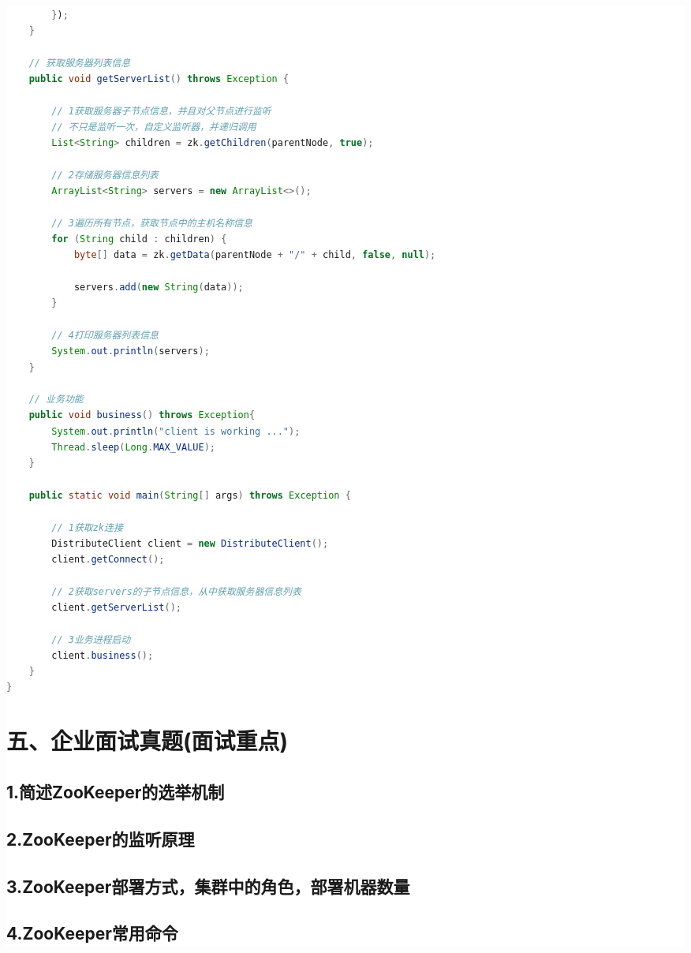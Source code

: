 ```java
		});
	}

	// 获取服务器列表信息
	public void getServerList() throws Exception {
		
		// 1获取服务器子节点信息，并且对父节点进行监听
		// 不只是监听一次，自定义监听器，并递归调用
		List<String> children = zk.getChildren(parentNode, true);

        // 2存储服务器信息列表
		ArrayList<String> servers = new ArrayList<>();
		
        // 3遍历所有节点，获取节点中的主机名称信息
		for (String child : children) {
			byte[] data = zk.getData(parentNode + "/" + child, false, null);

			servers.add(new String(data));
		}

        // 4打印服务器列表信息
		System.out.println(servers);
	}

	// 业务功能
	public void business() throws Exception{
		System.out.println("client is working ...");
		Thread.sleep(Long.MAX_VALUE);
	}

	public static void main(String[] args) throws Exception {

		// 1获取zk连接
		DistributeClient client = new DistributeClient();
		client.getConnect();

		// 2获取servers的子节点信息，从中获取服务器信息列表
		client.getServerList();

		// 3业务进程启动
		client.business();
	}
}
```

# 五、企业面试真题(面试重点)


## 1.简述ZooKeeper的选举机制


## 2.ZooKeeper的监听原理


## 3.ZooKeeper部署方式，集群中的角色，部署机器数量


## 4.ZooKeeper常用命令




